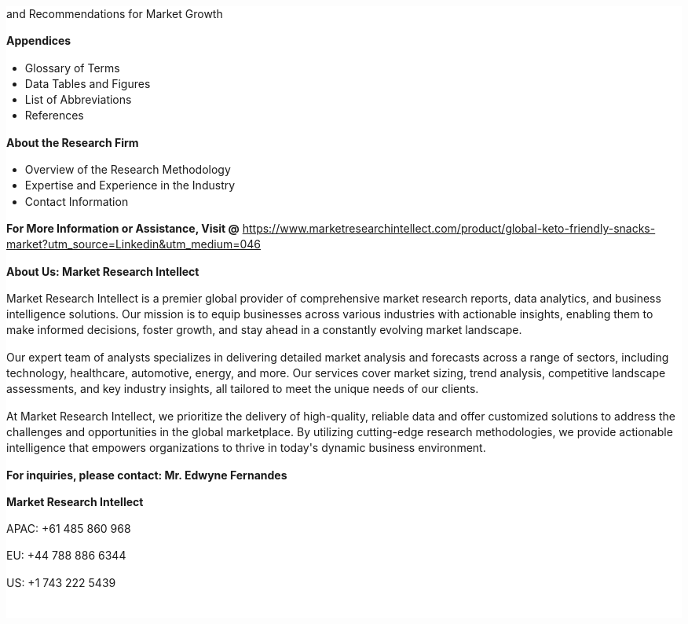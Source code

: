 and Recommendations for Market Growth</li></ul><p><strong>Appendices</strong></p><ul><li>Glossary of Terms</li><li>Data Tables and Figures</li><li>List of Abbreviations</li><li>References</li></ul><p><strong>About the Research Firm</strong></p><ul><li>Overview of the Research Methodology</li><li>Expertise and Experience in the Industry</li><li>Contact Information</li></ul></div><div class="article-main__content" data-test-id="publishing-text-block"><p><span class="font-[700]"><strong>For More Information or Assistance, Visit @</strong>&nbsp;<a href="https://www.marketresearchintellect.com/product/global-keto-friendly-snacks-market?utm_source=Linkedin&utm_medium=046">https://www.marketresearchintellect.com/product/global-keto-friendly-snacks-market?utm_source=Linkedin&utm_medium=046</a></span></p><p><strong>About Us: Market Research Intellect</strong></p><p>Market Research Intellect is a premier global provider of comprehensive market research reports, data analytics, and business intelligence solutions. Our mission is to equip businesses across various industries with actionable insights, enabling them to make informed decisions, foster growth, and stay ahead in a constantly evolving market landscape.</p><p>Our expert team of analysts specializes in delivering detailed market analysis and forecasts across a range of sectors, including technology, healthcare, automotive, energy, and more. Our services cover market sizing, trend analysis, competitive landscape assessments, and key industry insights, all tailored to meet the unique needs of our clients.</p><p>At Market Research Intellect, we prioritize the delivery of high-quality, reliable data and offer customized solutions to address the challenges and opportunities in the global marketplace. By utilizing cutting-edge research methodologies, we provide actionable intelligence that empowers organizations to thrive in today's dynamic business environment.</p><p><strong>For inquiries, please contact: Mr. Edwyne Fernandes</strong></p><p><strong>Market Research Intellect</strong></p><p>APAC: +61 485 860 968</p><p>EU: +44 788 886 6344</p><p>US: +1 743 222 5439</p></div><div class="article-main__content" data-test-id="publishing-text-block">&nbsp;</div>
